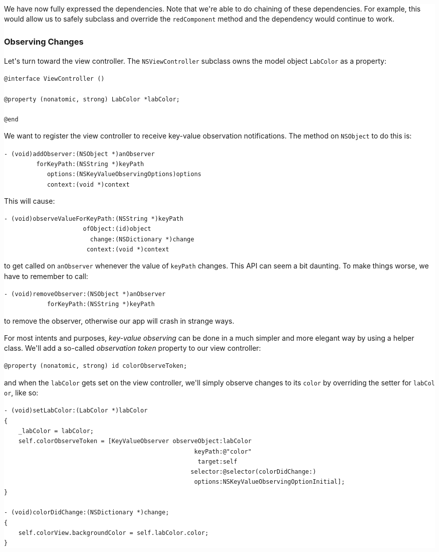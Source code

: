 We have now fully expressed the dependencies. Note that we're able to do chaining of these dependencies. For example, this would allow us to safely subclass and override the `redComponent` method and the dependency would continue to work.

### Observing Changes

Let's turn toward the view controller. The `NSViewController` subclass owns the model object `LabColor` as a property:

    @interface ViewController ()
    
    @property (nonatomic, strong) LabColor *labColor;
    
    @end

We want to register the view controller to receive key-value observation notifications. The method on `NSObject` to do this is:

    - (void)addObserver:(NSObject *)anObserver
             forKeyPath:(NSString *)keyPath
                options:(NSKeyValueObservingOptions)options
                context:(void *)context

This will cause:

    - (void)observeValueForKeyPath:(NSString *)keyPath
                          ofObject:(id)object
                            change:(NSDictionary *)change
                           context:(void *)context

to get called on `anObserver` whenever the value of `keyPath` changes. This API can seem a bit daunting. To make things worse, we have to remember to call:

    - (void)removeObserver:(NSObject *)anObserver
                forKeyPath:(NSString *)keyPath

to remove the observer, otherwise our app will crash in strange ways.

For most intents and purposes, *key-value observing* can be done in a much simpler and more elegant way by using a helper class. We'll add a so-called *observation token* property to our view controller:

    @property (nonatomic, strong) id colorObserveToken;

and when the `labColor` gets set on the view controller, we'll simply observe changes to its `color` by overriding the setter for `labColor`, like so:

    - (void)setLabColor:(LabColor *)labColor
    {
        _labColor = labColor;
        self.colorObserveToken = [KeyValueObserver observeObject:labColor
                                                         keyPath:@"color"
                                                          target:self
                                                        selector:@selector(colorDidChange:)
                                                         options:NSKeyValueObservingOptionInitial];
    }
    
    - (void)colorDidChange:(NSDictionary *)change;
    {
        self.colorView.backgroundColor = self.labColor.color;
    }
